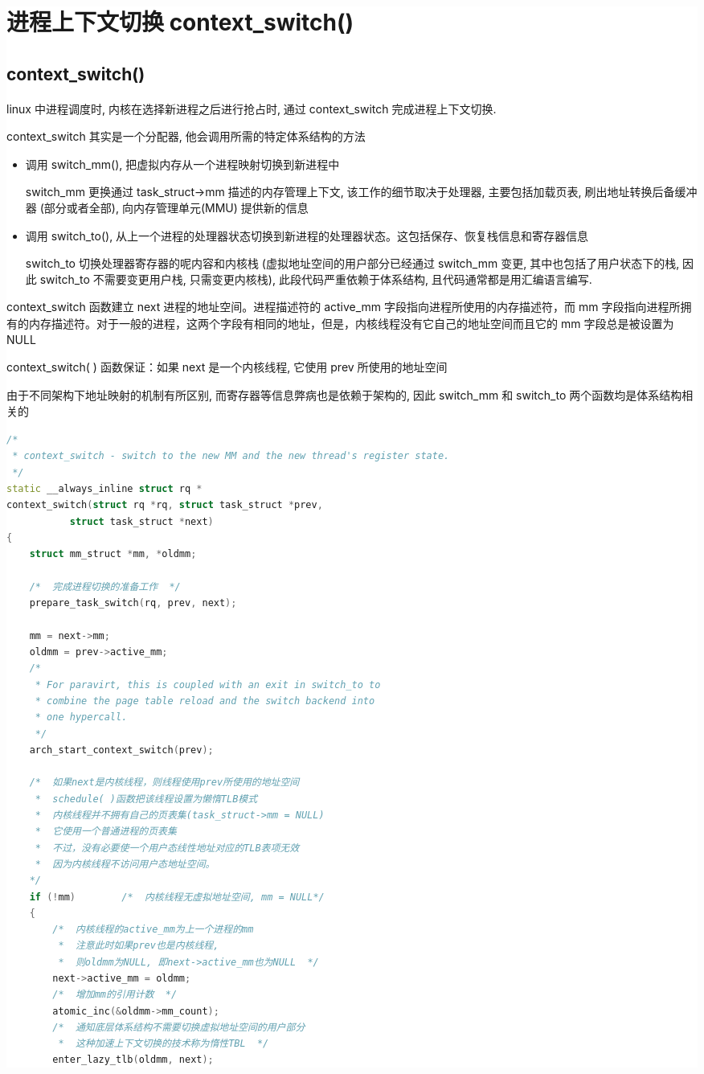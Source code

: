 # 进程上下文切换 context_switch()

## context_switch()

linux 中进程调度时, 内核在选择新进程之后进行抢占时, 通过 context_switch 完成进程上下文切换.

context_switch 其实是一个分配器, 他会调用所需的特定体系结构的方法

- 调用 switch_mm(), 把虚拟内存从一个进程映射切换到新进程中
  
    switch_mm 更换通过 task_struct->mm 描述的内存管理上下文, 该工作的细节取决于处理器, 主要包括加载页表, 刷出地址转换后备缓冲器 (部分或者全部), 向内存管理单元(MMU) 提供新的信息
    
- 调用 switch_to(), 从上一个进程的处理器状态切换到新进程的处理器状态。这包括保存、恢复栈信息和寄存器信息
  
    switch_to 切换处理器寄存器的呢内容和内核栈 (虚拟地址空间的用户部分已经通过 switch_mm 变更, 其中也包括了用户状态下的栈, 因此 switch_to 不需要变更用户栈, 只需变更内核栈), 此段代码严重依赖于体系结构, 且代码通常都是用汇编语言编写.
    

context_switch 函数建立 next 进程的地址空间。进程描述符的 active_mm 字段指向进程所使用的内存描述符，而 mm 字段指向进程所拥有的内存描述符。对于一般的进程，这两个字段有相同的地址，但是，内核线程没有它自己的地址空间而且它的 mm 字段总是被设置为 NULL

context_switch( ) 函数保证：如果 next 是一个内核线程, 它使用 prev 所使用的地址空间

由于不同架构下地址映射的机制有所区别, 而寄存器等信息弊病也是依赖于架构的, 因此 switch_mm 和 switch_to 两个函数均是体系结构相关的

```cpp
/*
 * context_switch - switch to the new MM and the new thread's register state.
 */
static __always_inline struct rq *
context_switch(struct rq *rq, struct task_struct *prev,
           struct task_struct *next)
{
    struct mm_struct *mm, *oldmm;

    /*  完成进程切换的准备工作  */
    prepare_task_switch(rq, prev, next);

    mm = next->mm;
    oldmm = prev->active_mm;
    /*
     * For paravirt, this is coupled with an exit in switch_to to
     * combine the page table reload and the switch backend into
     * one hypercall.
     */
    arch_start_context_switch(prev);

    /*  如果next是内核线程，则线程使用prev所使用的地址空间
     *  schedule( )函数把该线程设置为懒惰TLB模式
     *  内核线程并不拥有自己的页表集(task_struct->mm = NULL)
     *  它使用一个普通进程的页表集
     *  不过，没有必要使一个用户态线性地址对应的TLB表项无效
     *  因为内核线程不访问用户态地址空间。
    */
    if (!mm)        /*  内核线程无虚拟地址空间, mm = NULL*/
    {
        /*  内核线程的active_mm为上一个进程的mm
         *  注意此时如果prev也是内核线程,
         *  则oldmm为NULL, 即next->active_mm也为NULL  */
        next->active_mm = oldmm;
        /*  增加mm的引用计数  */
        atomic_inc(&oldmm->mm_count);
        /*  通知底层体系结构不需要切换虚拟地址空间的用户部分
         *  这种加速上下文切换的技术称为惰性TBL  */
        enter_lazy_tlb(oldmm, next);
```